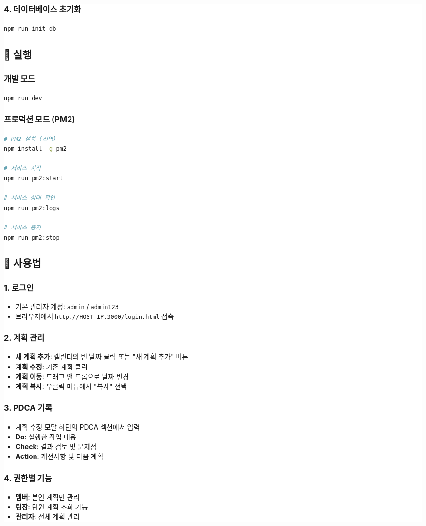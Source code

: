 ### 4. 데이터베이스 초기화
```bash
npm run init-db
```

## 🚀 실행

### 개발 모드
```bash
npm run dev
```

### 프로덕션 모드 (PM2)
```bash
# PM2 설치 (전역)
npm install -g pm2

# 서비스 시작
npm run pm2:start

# 서비스 상태 확인
npm run pm2:logs

# 서비스 중지
npm run pm2:stop
```

## 📱 사용법

### 1. 로그인
- 기본 관리자 계정: `admin` / `admin123`
- 브라우저에서 `http://HOST_IP:3000/login.html` 접속

### 2. 계획 관리
- **새 계획 추가**: 캘린더의 빈 날짜 클릭 또는 "새 계획 추가" 버튼
- **계획 수정**: 기존 계획 클릭
- **계획 이동**: 드래그 앤 드롭으로 날짜 변경
- **계획 복사**: 우클릭 메뉴에서 "복사" 선택

### 3. PDCA 기록
- 계획 수정 모달 하단의 PDCA 섹션에서 입력
- **Do**: 실행한 작업 내용
- **Check**: 결과 검토 및 문제점
- **Action**: 개선사항 및 다음 계획

### 4. 권한별 기능
- **멤버**: 본인 계획만 관리
- **팀장**: 팀원 계획 조회 가능
- **관리자**: 전체 계획 관리
